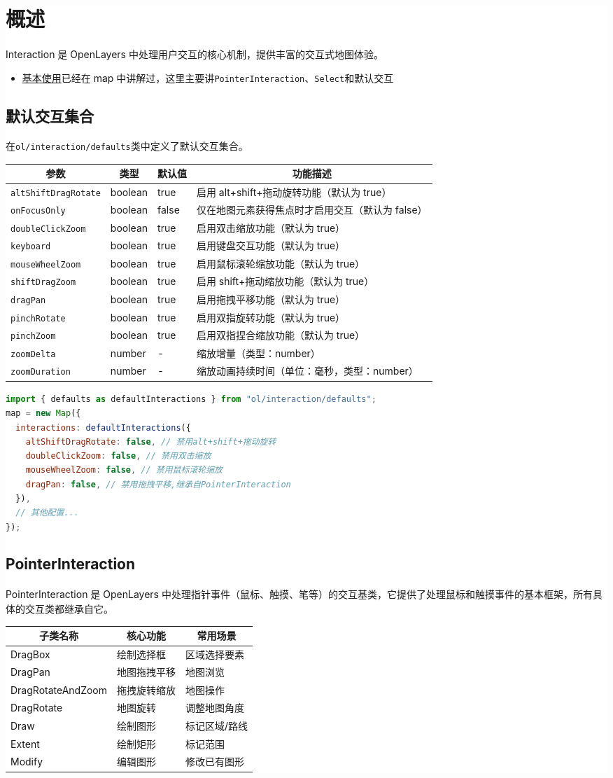 # 概述

Interaction 是 OpenLayers 中处理用户交互的核心机制，提供丰富的交互式地图体验。

- [基本使用](./02_map%E5%AF%B9%E8%B1%A1.html#interactions)已经在 map 中讲解过，这里主要讲`PointerInteraction`、`Select`和默认交互

## 默认交互集合

在`ol/interaction/defaults`类中定义了默认交互集合。

| 参数                 | 类型    | 默认值 | 功能描述                                         |
| -------------------- | ------- | ------ | ------------------------------------------------ |
| `altShiftDragRotate` | boolean | true   | 启用 alt+shift+拖动旋转功能（默认为 true）       |
| `onFocusOnly`        | boolean | false  | 仅在地图元素获得焦点时才启用交互（默认为 false） |
| `doubleClickZoom`    | boolean | true   | 启用双击缩放功能（默认为 true）                  |
| `keyboard`           | boolean | true   | 启用键盘交互功能（默认为 true）                  |
| `mouseWheelZoom`     | boolean | true   | 启用鼠标滚轮缩放功能（默认为 true）              |
| `shiftDragZoom`      | boolean | true   | 启用 shift+拖动缩放功能（默认为 true）           |
| `dragPan`            | boolean | true   | 启用拖拽平移功能（默认为 true）                  |
| `pinchRotate`        | boolean | true   | 启用双指旋转功能（默认为 true）                  |
| `pinchZoom`          | boolean | true   | 启用双指捏合缩放功能（默认为 true）              |
| `zoomDelta`          | number  | -      | 缩放增量（类型：number）                         |
| `zoomDuration`       | number  | -      | 缩放动画持续时间（单位：毫秒，类型：number）     |

```js
import { defaults as defaultInteractions } from "ol/interaction/defaults";
map = new Map({
  interactions: defaultInteractions({
    altShiftDragRotate: false, // 禁用alt+shift+拖动旋转
    doubleClickZoom: false, // 禁用双击缩放
    mouseWheelZoom: false, // 禁用鼠标滚轮缩放
    dragPan: false, // 禁用拖拽平移,继承自PointerInteraction
  }),
  // 其他配置...
});
```

## PointerInteraction

PointerInteraction 是 OpenLayers 中处理指针事件（鼠标、触摸、笔等）的交互基类，它提供了处理鼠标和触摸事件的基本框架，所有具体的交互类都继承自它。

| 子类名称          | 核心功能     | 常用场景       |
| ----------------- | ------------ | -------------- |
| DragBox           | 绘制选择框   | 区域选择要素   |
| DragPan           | 地图拖拽平移 | 地图浏览       |
| DragRotateAndZoom | 拖拽旋转缩放 | 地图操作       |
| DragRotate        | 地图旋转     | 调整地图角度   |
| Draw              | 绘制图形     | 标记区域/路线  |
| Extent            | 绘制矩形     | 标记范围       |
| Modify            | 编辑图形     | 修改已有图形   |